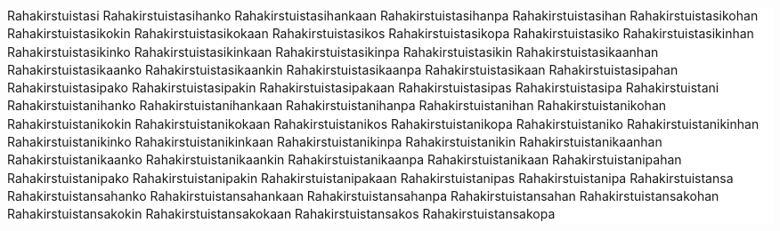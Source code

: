 Rahakirstuistasi
Rahakirstuistasihanko
Rahakirstuistasihankaan
Rahakirstuistasihanpa
Rahakirstuistasihan
Rahakirstuistasikohan
Rahakirstuistasikokin
Rahakirstuistasikokaan
Rahakirstuistasikos
Rahakirstuistasikopa
Rahakirstuistasiko
Rahakirstuistasikinhan
Rahakirstuistasikinko
Rahakirstuistasikinkaan
Rahakirstuistasikinpa
Rahakirstuistasikin
Rahakirstuistasikaanhan
Rahakirstuistasikaanko
Rahakirstuistasikaankin
Rahakirstuistasikaanpa
Rahakirstuistasikaan
Rahakirstuistasipahan
Rahakirstuistasipako
Rahakirstuistasipakin
Rahakirstuistasipakaan
Rahakirstuistasipas
Rahakirstuistasipa
Rahakirstuistani
Rahakirstuistanihanko
Rahakirstuistanihankaan
Rahakirstuistanihanpa
Rahakirstuistanihan
Rahakirstuistanikohan
Rahakirstuistanikokin
Rahakirstuistanikokaan
Rahakirstuistanikos
Rahakirstuistanikopa
Rahakirstuistaniko
Rahakirstuistanikinhan
Rahakirstuistanikinko
Rahakirstuistanikinkaan
Rahakirstuistanikinpa
Rahakirstuistanikin
Rahakirstuistanikaanhan
Rahakirstuistanikaanko
Rahakirstuistanikaankin
Rahakirstuistanikaanpa
Rahakirstuistanikaan
Rahakirstuistanipahan
Rahakirstuistanipako
Rahakirstuistanipakin
Rahakirstuistanipakaan
Rahakirstuistanipas
Rahakirstuistanipa
Rahakirstuistansa
Rahakirstuistansahanko
Rahakirstuistansahankaan
Rahakirstuistansahanpa
Rahakirstuistansahan
Rahakirstuistansakohan
Rahakirstuistansakokin
Rahakirstuistansakokaan
Rahakirstuistansakos
Rahakirstuistansakopa